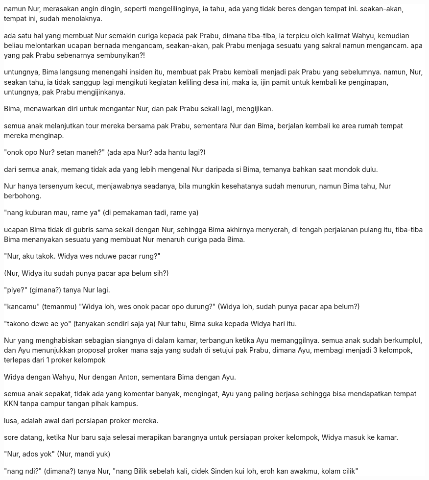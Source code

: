 namun Nur, merasakan angin dingin, seperti mengelilinginya, ia tahu, ada yang tidak beres dengan tempat ini. seakan-akan, tempat ini, sudah menolaknya.

ada satu hal yang membuat Nur semakin curiga kepada pak Prabu, dimana tiba-tiba, ia terpicu oleh kalimat Wahyu, kemudian beliau melontarkan ucapan bernada mengancam, seakan-akan, pak Prabu menjaga sesuatu yang sakral namun mengancam. apa yang pak Prabu sebenarnya sembunyikan?!

untungnya, Bima langsung menengahi insiden itu, membuat pak Prabu kembali menjadi pak Prabu yang sebelumnya. 
namun, Nur, seakan tahu, ia tidak sanggup lagi mengikuti kegiatan keliling desa ini, maka ia, ijin pamit untuk kembali ke penginapan, untungnya, pak Prabu mengijinkanya.

Bima, menawarkan diri untuk mengantar Nur, dan pak Prabu sekali lagi, mengijikan.

semua anak melanjutkan tour mereka bersama pak Prabu, sementara Nur dan Bima, berjalan kembali ke area rumah tempat mereka menginap.

"onok opo Nur? setan maneh?" (ada apa Nur? ada hantu lagi?)

dari semua anak, memang tidak ada yang lebih mengenal Nur daripada si Bima, temanya bahkan saat mondok dulu.

Nur hanya tersenyum kecut, menjawabnya seadanya, bila mungkin kesehatanya sudah menurun, namun Bima tahu, Nur berbohong.

"nang kuburan mau, rame ya" (di pemakaman tadi, rame ya)

ucapan Bima tidak di gubris sama sekali dengan Nur, sehingga Bima akhirnya menyerah, di tengah perjalanan pulang itu, tiba-tiba Bima menanyakan sesuatu yang membuat Nur menaruh curiga pada Bima.

"Nur, aku takok. Widya wes nduwe pacar rung?"

(Nur, Widya itu sudah punya pacar apa belum sih?)

"piye?" (gimana?) tanya Nur lagi.

"kancamu" (temanmu) "Widya loh, wes onok pacar opo durung?" (Widya loh, sudah punya pacar apa belum?)

"takono dewe ae yo" (tanyakan sendiri saja ya) 
Nur tahu, Bima suka kepada Widya hari itu.

Nur yang menghabiskan sebagian siangnya di dalam kamar, terbangun ketika Ayu memanggilnya. 
semua anak sudah berkumplul, dan Ayu menunjukkan proposal proker mana saja yang sudah di setujui pak Prabu, dimana Ayu, membagi menjadi 3 kelompok, terlepas dari 1 proker kelompok

Widya dengan Wahyu, Nur dengan Anton, sementara Bima dengan Ayu.

semua anak sepakat, tidak ada yang komentar banyak, mengingat, Ayu yang paling berjasa sehingga bisa mendapatkan tempat KKN tanpa campur tangan pihak kampus.

lusa, adalah awal dari persiapan proker mereka.

sore datang, ketika Nur baru saja selesai merapikan barangnya untuk persiapan proker kelompok, Widya masuk ke kamar.

"Nur, ados yok" (Nur, mandi yuk)

"nang ndi?" (dimana?) tanya Nur, 
"nang Bilik sebelah kali, cidek Sinden kui loh, eroh kan awakmu, kolam cilik"
